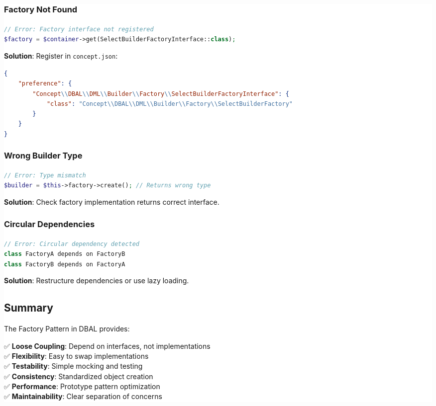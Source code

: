 ### Factory Not Found

```php
// Error: Factory interface not registered
$factory = $container->get(SelectBuilderFactoryInterface::class);
```

**Solution**: Register in `concept.json`:

```json
{
    "preference": {
        "Concept\\DBAL\\DML\\Builder\\Factory\\SelectBuilderFactoryInterface": {
            "class": "Concept\\DBAL\\DML\\Builder\\Factory\\SelectBuilderFactory"
        }
    }
}
```

### Wrong Builder Type

```php
// Error: Type mismatch
$builder = $this->factory->create(); // Returns wrong type
```

**Solution**: Check factory implementation returns correct interface.

### Circular Dependencies

```php
// Error: Circular dependency detected
class FactoryA depends on FactoryB
class FactoryB depends on FactoryA
```

**Solution**: Restructure dependencies or use lazy loading.

## Summary

The Factory Pattern in DBAL provides:

✅ **Loose Coupling**: Depend on interfaces, not implementations  
✅ **Flexibility**: Easy to swap implementations  
✅ **Testability**: Simple mocking and testing  
✅ **Consistency**: Standardized object creation  
✅ **Performance**: Prototype pattern optimization  
✅ **Maintainability**: Clear separation of concerns
